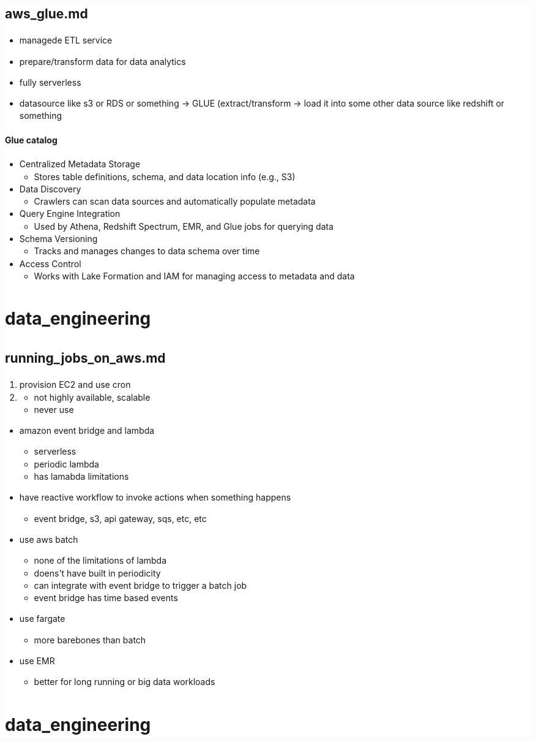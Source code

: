 ## aws_glue.md
* managede ETL service 
* prepare/transform data for data analytics 
* fully serverless


* datasource like s3 or RDS or something -> GLUE (extract/transform -> load it into some other data source like redshift or something



#### Glue catalog
* Centralized Metadata Storage
  * Stores table definitions, schema, and data location info (e.g., S3)
* Data Discovery
  * Crawlers can scan data sources and automatically populate metadata
* Query Engine Integration
  * Used by Athena, Redshift Spectrum, EMR, and Glue jobs for querying data
* Schema Versioning
  * Tracks and manages changes to data schema over time
* Access Control
  * Works with Lake Formation and IAM for managing access to metadata and data


# data_engineering

## running_jobs_on_aws.md
1. provision EC2 and use cron
2.  * not highly available, scalable
    * never use

* amazon event bridge and lambda
    * serverless
    * periodic lambda
    * has lamabda limitations

* have reactive workflow to invoke actions when something happens
    * event bridge, s3, api gateway, sqs, etc, etc

* use aws batch
    * none of the limitations of lambda
    * doens't have built in periodicity
    * can integrate with event bridge to trigger a batch job
    * event bridge has time based events


* use fargate
    * more barebones than batch


* use EMR 
    * better for long running or big data workloads
# data_engineering
